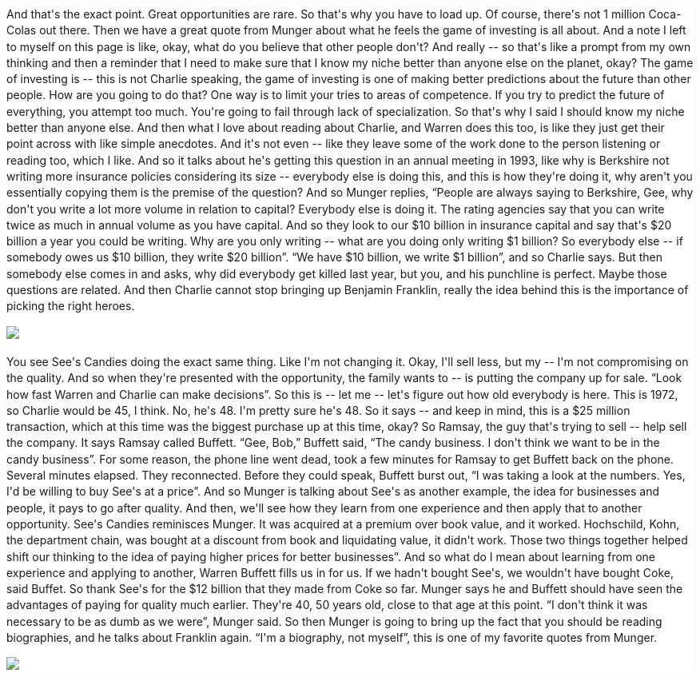 And that's the exact point. Great opportunities are rare. So that's why you have to load up. Of course, there's not 1 million Coca-Colas out there. Then we have a great quote from Munger about what he feels the game of investing is all about. And a note I left to myself on this page is like, okay, what do you believe that other people don't? And really -- so that's like a prompt from my own thinking and then a reminder that I need to make sure that I know my niche better than anyone else on the planet, okay? The game of investing is -- this is not Charlie speaking, the game of investing is one of making better predictions about the future than other people. How are you going to do that? One way is to limit your tries to areas of competence. If you try to predict the future of everything, you attempt too much. You're going to fail through lack of specialization. So that's why I said I should know my niche better than anyone else. And then what I love about reading about Charlie, and Warren does this too, is like they just get their point across with like simple anecdotes. And it's not even -- like they leave some of the work done to the person listening or reading too, which I like. And so it talks about he's getting this question in an annual meeting in 1993, like why is Berkshire not writing more insurance policies considering its size -- everybody else is doing this, and this is how they're doing it, why aren't you essentially copying them is the premise of the question? And so Munger replies, “People are always saying to Berkshire, Gee, why don't you write a lot more volume in relation to capital? Everybody else is doing it. The rating agencies say that you can write twice as much in annual volume as you have capital. And so they look to our $10 billion in insurance capital and say that's $20 billion a year you could be writing. Why are you only writing -- what are you doing only writing $1 billion? So everybody else -- if somebody owes us $10 billion, they write $20 billion”. “We have $10 billion, we write $1 billion”, and so Charlie says. But then somebody else comes in and asks, why did everybody get killed last year, but you, and his punchline is perfect. Maybe those questions are related. And then Charlie cannot stop bringing up Benjamin Franklin, really the idea behind this is the importance of picking the right heroes.

![](https://www.foundersnotes.com/static/images/new_icons/chevron-down-alt-thin.svg)

You see See's Candies doing the exact same thing. Like I'm not changing it. Okay, I'll sell less, but my -- I'm not compromising on the quality. And so when they're presented with the opportunity, the family wants to -- is putting the company up for sale. “Look how fast Warren and Charlie can make decisions”. So this is -- let me -- let's figure out how old everybody is here. This is 1972, so Charlie would be 45, I think. No, he's 48. I'm pretty sure he's 48. So it says -- and keep in mind, this is a $25 million transaction, which at this time was the biggest purchase up at this time, okay? So Ramsay, the guy that's trying to sell -- help sell the company. It says Ramsay called Buffett. “Gee, Bob,” Buffett said, “The candy business. I don't think we want to be in the candy business”. For some reason, the phone line went dead, took a few minutes for Ramsay to get Buffett back on the phone. Several minutes elapsed. They reconnected. Before they could speak, Buffett burst out, “I was taking a look at the numbers. Yes, I'd be willing to buy See's at a price”. And so Munger is talking about See's as another example, the idea for businesses and people, it pays to go after quality. And then, we'll see how they learn from one experience and then apply that to another opportunity. See's Candies reminisces Munger. It was acquired at a premium over book value, and it worked. Hochschild, Kohn, the department chain, was bought at a discount from book and liquidating value, it didn't work. Those two things together helped shift our thinking to the idea of paying higher prices for better businesses”. And so what do I mean about learning from one experience and applying to another, Warren Buffett fills us in for us. If we hadn't bought See's, we wouldn't have bought Coke, said Buffet. So thank See's for the $12 billion that they made from Coke so far. Munger says he and Buffett should have seen the advantages of paying for quality much earlier. They're 40, 50 years old, close to that age at this point. “I don't think it was necessary to be as dumb as we were”, Munger said. So then Munger is going to bring up the fact that you should be reading biographies, and he talks about Franklin again. “I'm a biography, not myself”, this is one of my favorite quotes from Munger.

![](https://www.foundersnotes.com/static/images/new_icons/chevron-down-alt-thin.svg)
